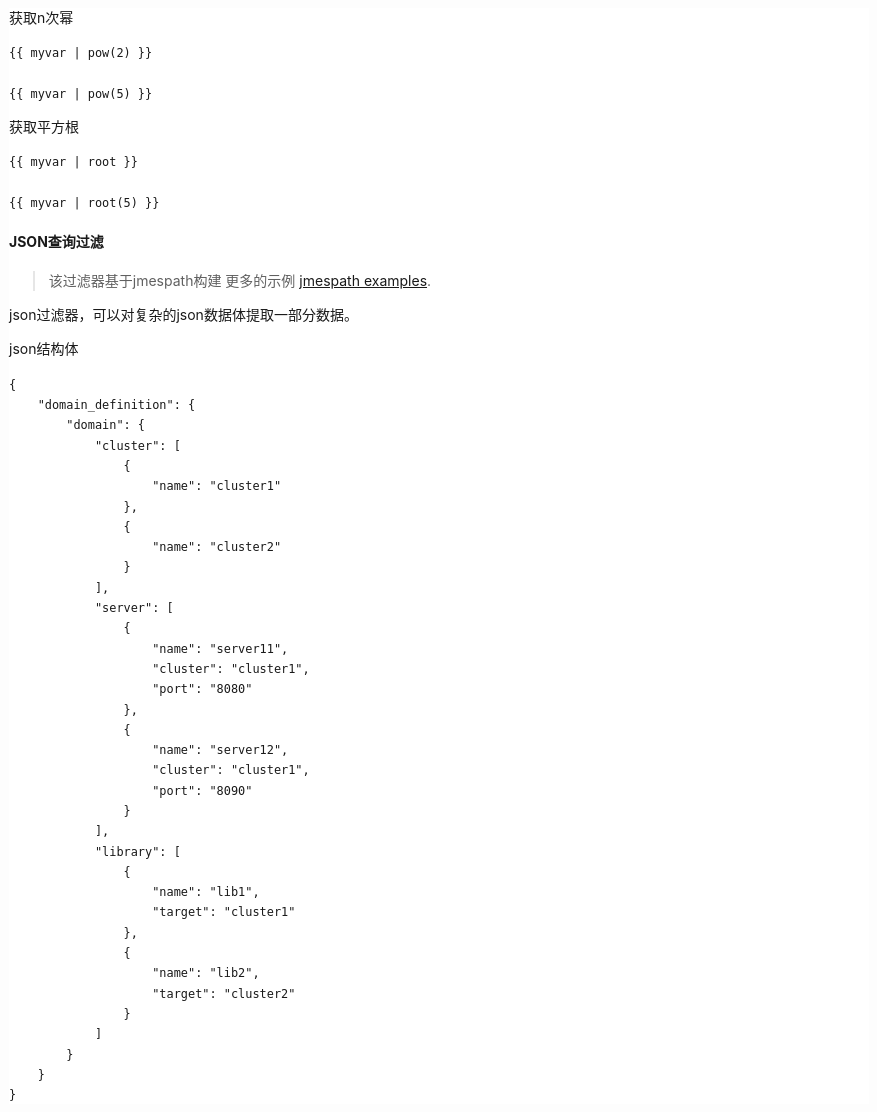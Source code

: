 

获取n次幂

```
{{ myvar | pow(2) }}

{{ myvar | pow(5) }}
```



获取平方根

```
{{ myvar | root }}

{{ myvar | root(5) }}
```



#### JSON查询过滤

> 该过滤器基于jmespath构建 更多的示例 [jmespath examples](http://jmespath.org/examples.html).

json过滤器，可以对复杂的json数据体提取一部分数据。

json结构体

```
{
    "domain_definition": {
        "domain": {
            "cluster": [
                {
                    "name": "cluster1"
                },
                {
                    "name": "cluster2"
                }
            ],
            "server": [
                {
                    "name": "server11",
                    "cluster": "cluster1",
                    "port": "8080"
                },
                {
                    "name": "server12",
                    "cluster": "cluster1",
                    "port": "8090"
                }
            ],
            "library": [
                {
                    "name": "lib1",
                    "target": "cluster1"
                },
                {
                    "name": "lib2",
                    "target": "cluster2"
                }
            ]
        }
    }
}
```
